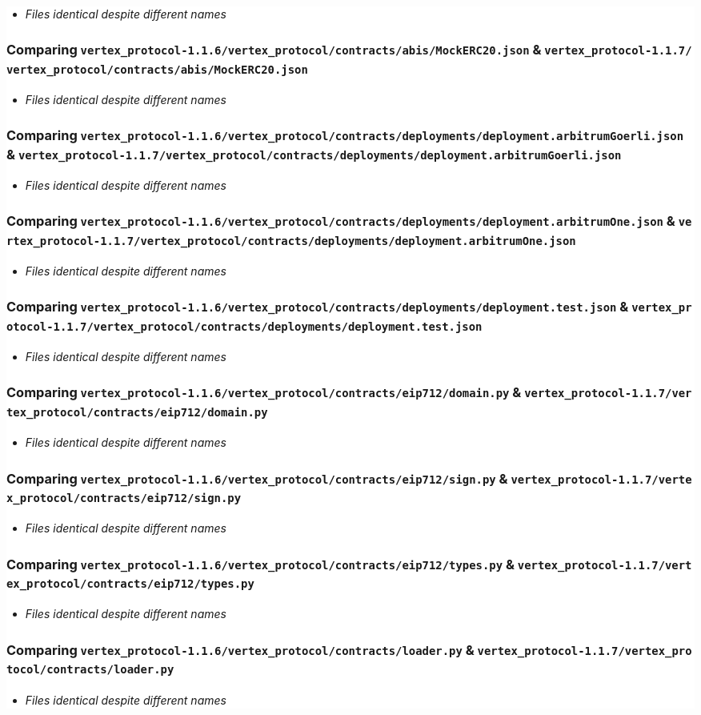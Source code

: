  * *Files identical despite different names*

### Comparing `vertex_protocol-1.1.6/vertex_protocol/contracts/abis/MockERC20.json` & `vertex_protocol-1.1.7/vertex_protocol/contracts/abis/MockERC20.json`

 * *Files identical despite different names*

### Comparing `vertex_protocol-1.1.6/vertex_protocol/contracts/deployments/deployment.arbitrumGoerli.json` & `vertex_protocol-1.1.7/vertex_protocol/contracts/deployments/deployment.arbitrumGoerli.json`

 * *Files identical despite different names*

### Comparing `vertex_protocol-1.1.6/vertex_protocol/contracts/deployments/deployment.arbitrumOne.json` & `vertex_protocol-1.1.7/vertex_protocol/contracts/deployments/deployment.arbitrumOne.json`

 * *Files identical despite different names*

### Comparing `vertex_protocol-1.1.6/vertex_protocol/contracts/deployments/deployment.test.json` & `vertex_protocol-1.1.7/vertex_protocol/contracts/deployments/deployment.test.json`

 * *Files identical despite different names*

### Comparing `vertex_protocol-1.1.6/vertex_protocol/contracts/eip712/domain.py` & `vertex_protocol-1.1.7/vertex_protocol/contracts/eip712/domain.py`

 * *Files identical despite different names*

### Comparing `vertex_protocol-1.1.6/vertex_protocol/contracts/eip712/sign.py` & `vertex_protocol-1.1.7/vertex_protocol/contracts/eip712/sign.py`

 * *Files identical despite different names*

### Comparing `vertex_protocol-1.1.6/vertex_protocol/contracts/eip712/types.py` & `vertex_protocol-1.1.7/vertex_protocol/contracts/eip712/types.py`

 * *Files identical despite different names*

### Comparing `vertex_protocol-1.1.6/vertex_protocol/contracts/loader.py` & `vertex_protocol-1.1.7/vertex_protocol/contracts/loader.py`

 * *Files identical despite different names*
